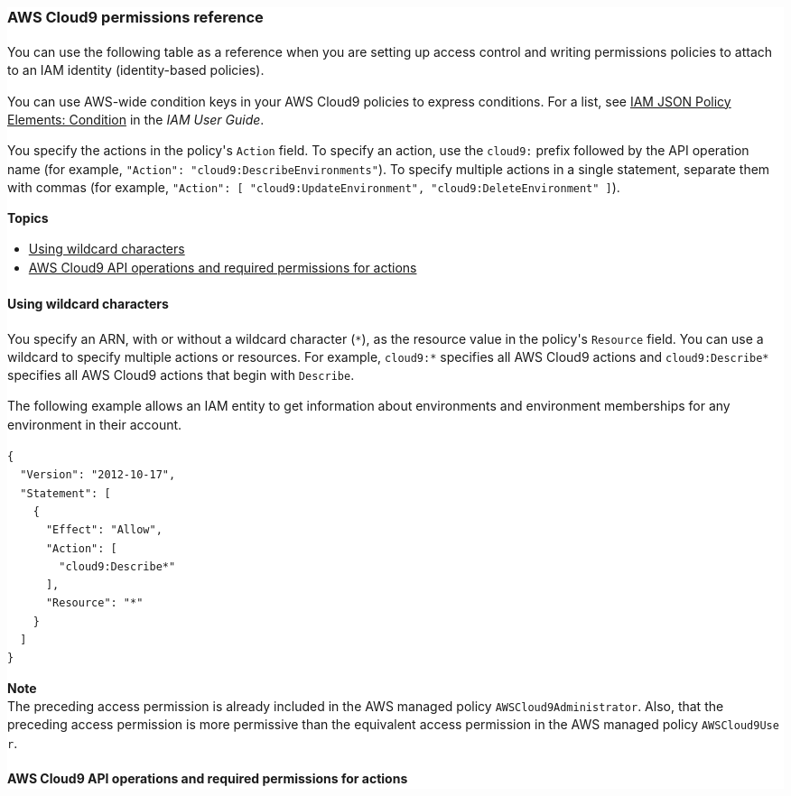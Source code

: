 ### AWS Cloud9 permissions reference<a name="sec-auth-and-access-control-ref"></a>

You can use the following table as a reference when you are setting up access control and writing permissions policies to attach to an IAM identity \(identity\-based policies\)\.

You can use AWS\-wide condition keys in your AWS Cloud9 policies to express conditions\. For a list, see [IAM JSON Policy Elements: Condition](https://docs.aws.amazon.com/IAM/latest/UserGuide/reference_policies_elements_condition.html) in the *IAM User Guide*\.

You specify the actions in the policy's `Action` field\. To specify an action, use the `cloud9:` prefix followed by the API operation name \(for example, `"Action": "cloud9:DescribeEnvironments"`\)\. To specify multiple actions in a single statement, separate them with commas \(for example, `"Action": [ "cloud9:UpdateEnvironment", "cloud9:DeleteEnvironment" ]`\)\.

**Topics**
+ [Using wildcard characters](#sec-auth-and-access-control-ref-wildcards)
+ [AWS Cloud9 API operations and required permissions for actions](#sec-auth-and-access-control-ref-matrix)

#### Using wildcard characters<a name="sec-auth-and-access-control-ref-wildcards"></a>

You specify an ARN, with or without a wildcard character \(`*`\), as the resource value in the policy's `Resource` field\. You can use a wildcard to specify multiple actions or resources\. For example, `cloud9:*` specifies all AWS Cloud9 actions and `cloud9:Describe*` specifies all AWS Cloud9 actions that begin with `Describe`\.

The following example allows an IAM entity to get information about environments and environment memberships for any environment in their account\.

```
{
  "Version": "2012-10-17",
  "Statement": [
    {
      "Effect": "Allow",
      "Action": [
        "cloud9:Describe*"
      ],
      "Resource": "*"
    }
  ]
}
```

**Note**  
The preceding access permission is already included in the AWS managed policy `AWSCloud9Administrator`\. Also, that the preceding access permission is more permissive than the equivalent access permission in the AWS managed policy `AWSCloud9User`\.

#### AWS Cloud9 API operations and required permissions for actions<a name="sec-auth-and-access-control-ref-matrix"></a>
